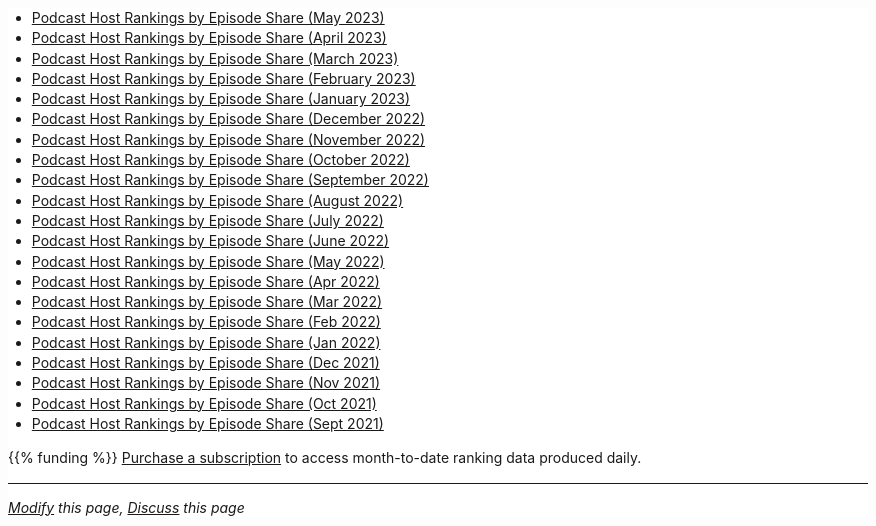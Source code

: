  - [Podcast Host Rankings by Episode Share (May 2023)](/archive/podcast-hosts-by-episode-share-may-2023/)
 - [Podcast Host Rankings by Episode Share (April 2023)](/archive/podcast-hosts-by-episode-share-april-2023/)
 - [Podcast Host Rankings by Episode Share (March 2023)](/archive/podcast-hosts-by-episode-share-march-2023/)
 - [Podcast Host Rankings by Episode Share (February 2023)](/archive/podcast-hosts-by-episode-share-february-2023/)
 - [Podcast Host Rankings by Episode Share (January 2023)](/archive/podcast-hosts-by-episode-share-january-2023/)
 - [Podcast Host Rankings by Episode Share (December 2022)](/archive/podcast-hosts-by-episode-share-december-2022/)
 - [Podcast Host Rankings by Episode Share (November 2022)](/archive/podcast-hosts-by-episode-share-november-2022/)
 - [Podcast Host Rankings by Episode Share (October 2022)](/archive/podcast-hosts-by-episode-share-october-2022/)
 - [Podcast Host Rankings by Episode Share (September 2022)](/archive/podcast-hosts-by-episode-share-september-2022/)
 - [Podcast Host Rankings by Episode Share (August 2022)](/archive/podcast-hosts-by-episode-share-august-2022/)
 - [Podcast Host Rankings by Episode Share (July 2022)](/archive/podcast-hosts-by-episode-share-july-2022/)
 - [Podcast Host Rankings by Episode Share (June 2022)](/archive/podcast-hosts-by-episode-share-june-2022/)
 - [Podcast Host Rankings by Episode Share (May 2022)](/archive/podcast-hosts-by-episode-share-may-2022/)
 - [Podcast Host Rankings by Episode Share (Apr 2022)](/archive/podcast-hosts-by-episode-share-april-2022/)
 - [Podcast Host Rankings by Episode Share (Mar 2022)](/archive/podcast-hosts-by-episode-share-march-2022/)
 - [Podcast Host Rankings by Episode Share (Feb 2022)](/archive/podcast-hosts-by-episode-share-february-2022/)
 - [Podcast Host Rankings by Episode Share (Jan 2022)](/archive/podcast-hosts-by-episode-share-january-2022/)
 - [Podcast Host Rankings by Episode Share (Dec 2021)](/archive/podcast-hosts-by-episode-share-december-2021/)
 - [Podcast Host Rankings by Episode Share (Nov 2021)](/archive/podcast-hosts-by-episode-share-november-2021/)
 - [Podcast Host Rankings by Episode Share (Oct 2021)](/archive/podcast-hosts-by-episode-share-october-2021/)
 - [Podcast Host Rankings by Episode Share (Sept 2021)](/archive/podcast-hosts-by-episode-share-september-2021/)

{{% funding %}}
[Purchase a subscription](https://buy.stripe.com/cN2aHe3Ub3jr64g003) to access month-to-date ranking data produced daily.

---
*[Modify](https://github.com/skymethod/livewire-web/blob/master/content/posts/archive/podcast-hosts-by-episode-share-2024-07.md) this page, [Discuss](https://github.com/skymethod/livewire-web/discussions) this page*
